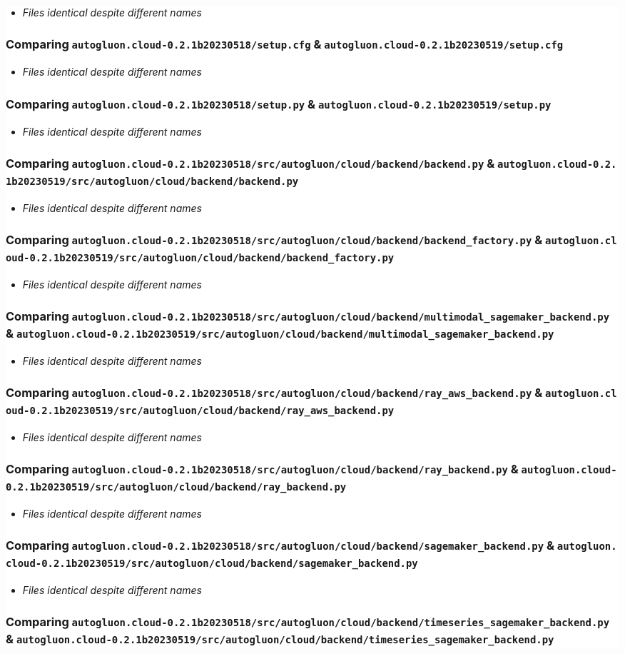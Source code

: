  * *Files identical despite different names*

### Comparing `autogluon.cloud-0.2.1b20230518/setup.cfg` & `autogluon.cloud-0.2.1b20230519/setup.cfg`

 * *Files identical despite different names*

### Comparing `autogluon.cloud-0.2.1b20230518/setup.py` & `autogluon.cloud-0.2.1b20230519/setup.py`

 * *Files identical despite different names*

### Comparing `autogluon.cloud-0.2.1b20230518/src/autogluon/cloud/backend/backend.py` & `autogluon.cloud-0.2.1b20230519/src/autogluon/cloud/backend/backend.py`

 * *Files identical despite different names*

### Comparing `autogluon.cloud-0.2.1b20230518/src/autogluon/cloud/backend/backend_factory.py` & `autogluon.cloud-0.2.1b20230519/src/autogluon/cloud/backend/backend_factory.py`

 * *Files identical despite different names*

### Comparing `autogluon.cloud-0.2.1b20230518/src/autogluon/cloud/backend/multimodal_sagemaker_backend.py` & `autogluon.cloud-0.2.1b20230519/src/autogluon/cloud/backend/multimodal_sagemaker_backend.py`

 * *Files identical despite different names*

### Comparing `autogluon.cloud-0.2.1b20230518/src/autogluon/cloud/backend/ray_aws_backend.py` & `autogluon.cloud-0.2.1b20230519/src/autogluon/cloud/backend/ray_aws_backend.py`

 * *Files identical despite different names*

### Comparing `autogluon.cloud-0.2.1b20230518/src/autogluon/cloud/backend/ray_backend.py` & `autogluon.cloud-0.2.1b20230519/src/autogluon/cloud/backend/ray_backend.py`

 * *Files identical despite different names*

### Comparing `autogluon.cloud-0.2.1b20230518/src/autogluon/cloud/backend/sagemaker_backend.py` & `autogluon.cloud-0.2.1b20230519/src/autogluon/cloud/backend/sagemaker_backend.py`

 * *Files identical despite different names*

### Comparing `autogluon.cloud-0.2.1b20230518/src/autogluon/cloud/backend/timeseries_sagemaker_backend.py` & `autogluon.cloud-0.2.1b20230519/src/autogluon/cloud/backend/timeseries_sagemaker_backend.py`
